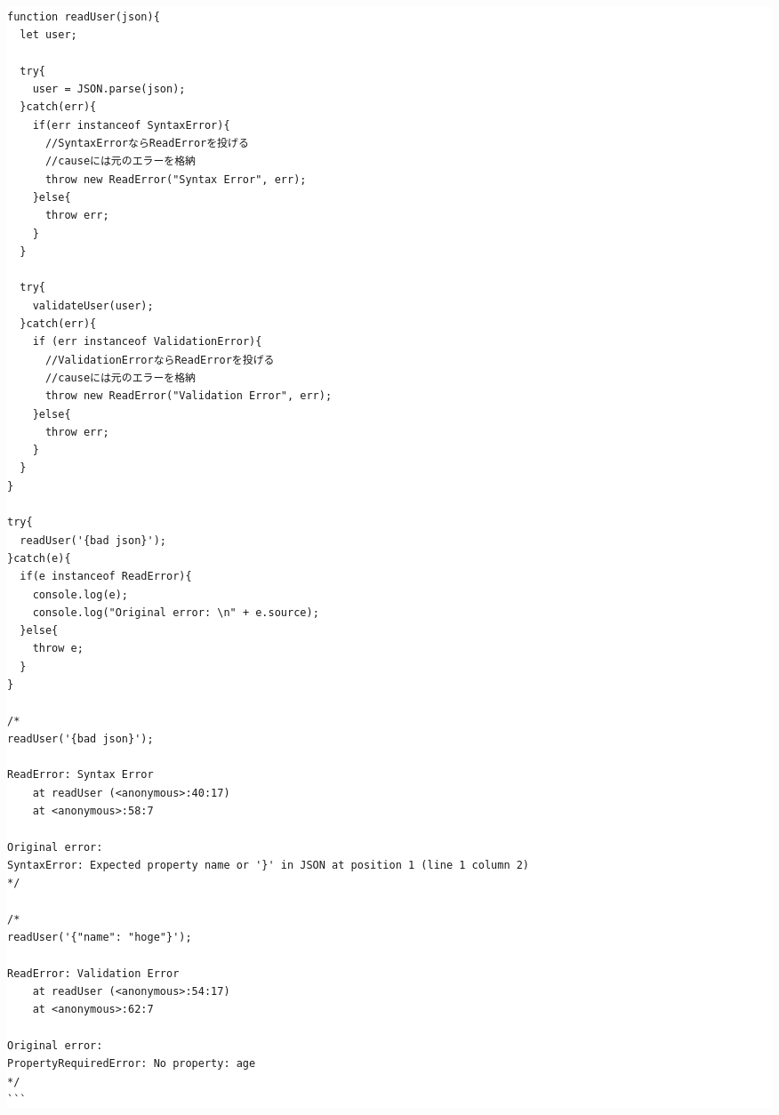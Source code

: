     function readUser(json){
      let user;

      try{
        user = JSON.parse(json);
      }catch(err){
        if(err instanceof SyntaxError){
          //SyntaxErrorならReadErrorを投げる
          //causeには元のエラーを格納
          throw new ReadError("Syntax Error", err);
        }else{
          throw err;
        }
      }

      try{
        validateUser(user);
      }catch(err){
        if (err instanceof ValidationError){
          //ValidationErrorならReadErrorを投げる
          //causeには元のエラーを格納
          throw new ReadError("Validation Error", err);
        }else{
          throw err;
        }
      }
    }

    try{
      readUser('{bad json}');
    }catch(e){
      if(e instanceof ReadError){
        console.log(e);
        console.log("Original error: \n" + e.source);
      }else{
        throw e;
      }
    }

    /*
    readUser('{bad json}');

    ReadError: Syntax Error
        at readUser (<anonymous>:40:17)
        at <anonymous>:58:7

    Original error: 
    SyntaxError: Expected property name or '}' in JSON at position 1 (line 1 column 2)
    */

    /*
    readUser('{"name": "hoge"}');

    ReadError: Validation Error
        at readUser (<anonymous>:54:17)
        at <anonymous>:62:7

    Original error: 
    PropertyRequiredError: No property: age
    */
    ```